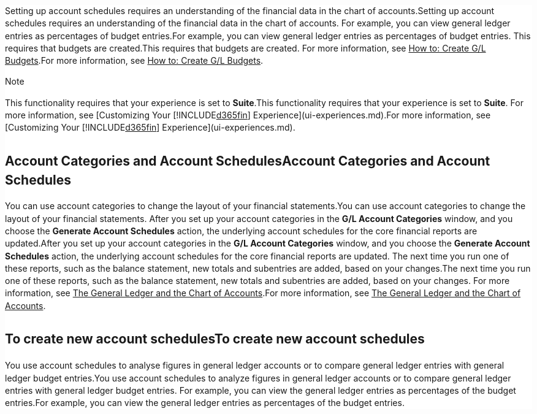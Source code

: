<span data-ttu-id="9f24b-110">Setting up account schedules requires an understanding of the financial data in the chart of accounts.</span><span class="sxs-lookup"><span data-stu-id="9f24b-110">Setting up account schedules requires an understanding of the financial data in the chart of accounts.</span></span> <span data-ttu-id="9f24b-111">For example, you can view general ledger entries as percentages of budget entries.</span><span class="sxs-lookup"><span data-stu-id="9f24b-111">For example, you can view general ledger entries as percentages of budget entries.</span></span> <span data-ttu-id="9f24b-112">This requires that budgets are created.</span><span class="sxs-lookup"><span data-stu-id="9f24b-112">This requires that budgets are created.</span></span> <span data-ttu-id="9f24b-113">For more information, see [How to: Create G/L Budgets](finance-how-create-budgets.md).</span><span class="sxs-lookup"><span data-stu-id="9f24b-113">For more information, see [How to: Create G/L Budgets](finance-how-create-budgets.md).</span></span>

> [!NOTE]  
>   <span data-ttu-id="9f24b-114">This functionality requires that your experience is set to **Suite**.</span><span class="sxs-lookup"><span data-stu-id="9f24b-114">This functionality requires that your experience is set to **Suite**.</span></span> <span data-ttu-id="9f24b-115">For more information, see [Customizing Your [!INCLUDE[d365fin](includes/d365fin_md.md)] Experience](ui-experiences.md).</span><span class="sxs-lookup"><span data-stu-id="9f24b-115">For more information, see [Customizing Your [!INCLUDE[d365fin](includes/d365fin_md.md)] Experience](ui-experiences.md).</span></span>

## <a name="account-categories-and-account-schedules"></a><span data-ttu-id="9f24b-116">Account Categories and Account Schedules</span><span class="sxs-lookup"><span data-stu-id="9f24b-116">Account Categories and Account Schedules</span></span>
<span data-ttu-id="9f24b-117">You can use account categories to change the layout of your financial statements.</span><span class="sxs-lookup"><span data-stu-id="9f24b-117">You can use account categories to change the layout of your financial statements.</span></span> <span data-ttu-id="9f24b-118">After you set up your account categories in the **G/L Account Categories** window, and you choose the **Generate Account Schedules** action, the underlying account schedules for the core financial reports are updated.</span><span class="sxs-lookup"><span data-stu-id="9f24b-118">After you set up your account categories in the **G/L Account Categories** window, and you choose the **Generate Account Schedules** action, the underlying account schedules for the core financial reports are updated.</span></span> <span data-ttu-id="9f24b-119">The next time you run one of these reports, such as the balance statement, new totals and subentries are added, based on your changes.</span><span class="sxs-lookup"><span data-stu-id="9f24b-119">The next time you run one of these reports, such as the balance statement, new totals and subentries are added, based on your changes.</span></span> <span data-ttu-id="9f24b-120">For more information, see [The General Ledger and the Chart of Accounts](finance-general-ledger.md).</span><span class="sxs-lookup"><span data-stu-id="9f24b-120">For more information, see [The General Ledger and the Chart of Accounts](finance-general-ledger.md).</span></span>  

## <a name="to-create-new-account-schedules"></a><span data-ttu-id="9f24b-121">To create new account schedules</span><span class="sxs-lookup"><span data-stu-id="9f24b-121">To create new account schedules</span></span>  
 <span data-ttu-id="9f24b-122">You use account schedules to analyse figures in general ledger accounts or to compare general ledger entries with general ledger budget entries.</span><span class="sxs-lookup"><span data-stu-id="9f24b-122">You use account schedules to analyze figures in general ledger accounts or to compare general ledger entries with general ledger budget entries.</span></span> <span data-ttu-id="9f24b-123">For example, you can view the general ledger entries as percentages of the budget entries.</span><span class="sxs-lookup"><span data-stu-id="9f24b-123">For example, you can view the general ledger entries as percentages of the budget entries.</span></span>
